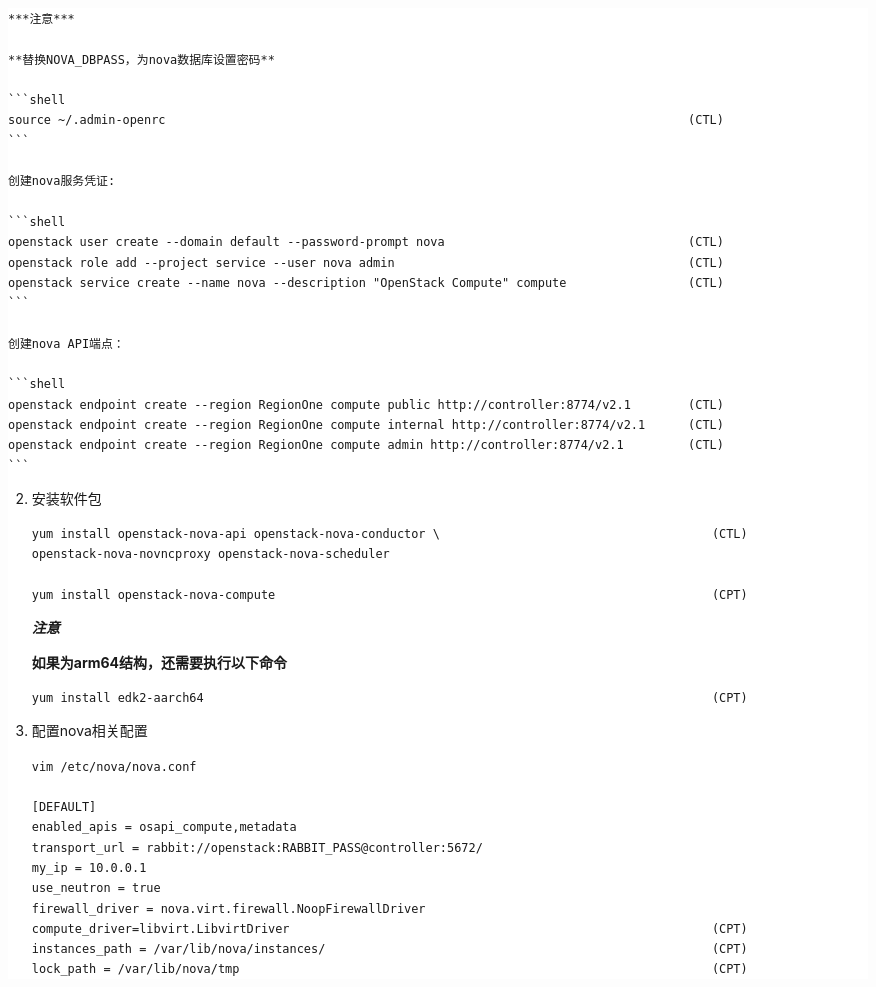     ***注意***

    **替换NOVA_DBPASS，为nova数据库设置密码**

    ```shell
    source ~/.admin-openrc                                                                         (CTL)
    ```

    创建nova服务凭证:

    ```shell
    openstack user create --domain default --password-prompt nova                                  (CTL)
    openstack role add --project service --user nova admin                                         (CTL)
    openstack service create --name nova --description "OpenStack Compute" compute                 (CTL)
    ```

    创建nova API端点：

    ```shell
    openstack endpoint create --region RegionOne compute public http://controller:8774/v2.1        (CTL)
    openstack endpoint create --region RegionOne compute internal http://controller:8774/v2.1      (CTL)
    openstack endpoint create --region RegionOne compute admin http://controller:8774/v2.1         (CTL)
    ```

2. 安装软件包

    ```shell
    yum install openstack-nova-api openstack-nova-conductor \                                      (CTL)
    openstack-nova-novncproxy openstack-nova-scheduler 

    yum install openstack-nova-compute                                                             (CPT)
    ```

    ***注意***

    **如果为arm64结构，还需要执行以下命令**

    ```shell
    yum install edk2-aarch64                                                                       (CPT)
    ```

3. 配置nova相关配置

    ```shell
    vim /etc/nova/nova.conf

    [DEFAULT]
    enabled_apis = osapi_compute,metadata
    transport_url = rabbit://openstack:RABBIT_PASS@controller:5672/
    my_ip = 10.0.0.1
    use_neutron = true
    firewall_driver = nova.virt.firewall.NoopFirewallDriver
    compute_driver=libvirt.LibvirtDriver                                                           (CPT)
    instances_path = /var/lib/nova/instances/                                                      (CPT)
    lock_path = /var/lib/nova/tmp                                                                  (CPT)
